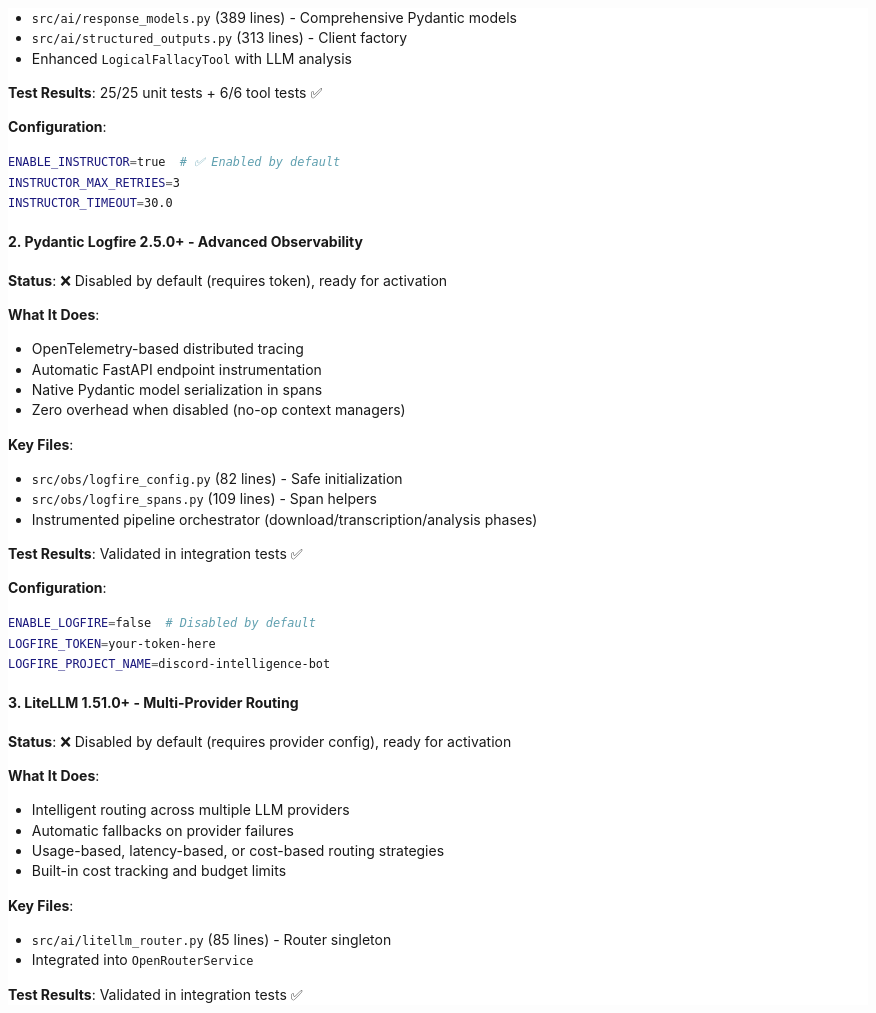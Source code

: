 - `src/ai/response_models.py` (389 lines) - Comprehensive Pydantic models
- `src/ai/structured_outputs.py` (313 lines) - Client factory
- Enhanced `LogicalFallacyTool` with LLM analysis

**Test Results**: 25/25 unit tests + 6/6 tool tests ✅

**Configuration**:

```bash
ENABLE_INSTRUCTOR=true  # ✅ Enabled by default
INSTRUCTOR_MAX_RETRIES=3
INSTRUCTOR_TIMEOUT=30.0
```

#### 2. **Pydantic Logfire 2.5.0+** - Advanced Observability

**Status**: ❌ Disabled by default (requires token), ready for activation

**What It Does**:

- OpenTelemetry-based distributed tracing
- Automatic FastAPI endpoint instrumentation
- Native Pydantic model serialization in spans
- Zero overhead when disabled (no-op context managers)

**Key Files**:

- `src/obs/logfire_config.py` (82 lines) - Safe initialization
- `src/obs/logfire_spans.py` (109 lines) - Span helpers
- Instrumented pipeline orchestrator (download/transcription/analysis phases)

**Test Results**: Validated in integration tests ✅

**Configuration**:

```bash
ENABLE_LOGFIRE=false  # Disabled by default
LOGFIRE_TOKEN=your-token-here
LOGFIRE_PROJECT_NAME=discord-intelligence-bot
```

#### 3. **LiteLLM 1.51.0+** - Multi-Provider Routing

**Status**: ❌ Disabled by default (requires provider config), ready for activation

**What It Does**:

- Intelligent routing across multiple LLM providers
- Automatic fallbacks on provider failures
- Usage-based, latency-based, or cost-based routing strategies
- Built-in cost tracking and budget limits

**Key Files**:

- `src/ai/litellm_router.py` (85 lines) - Router singleton
- Integrated into `OpenRouterService`

**Test Results**: Validated in integration tests ✅
